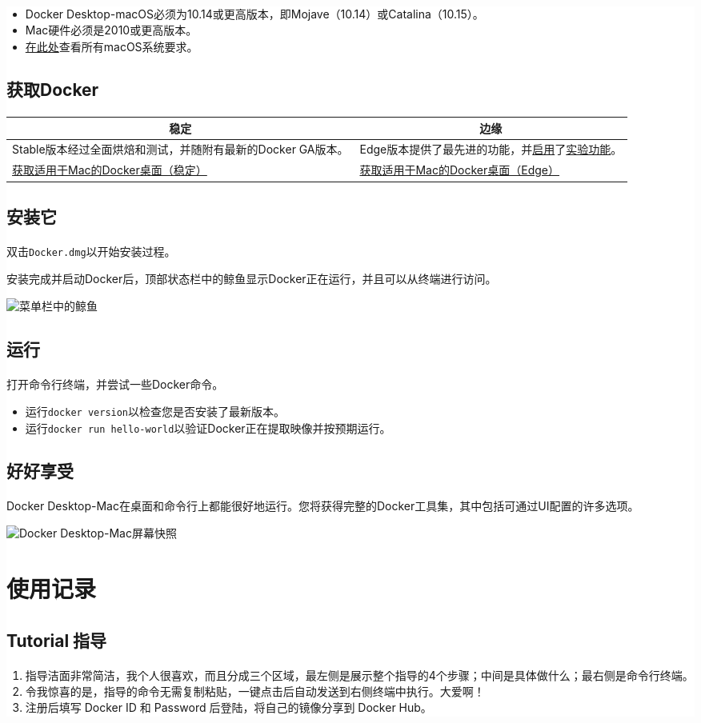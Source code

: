 - Docker Desktop-macOS必须为10.14或更高版本，即Mojave（10.14）或Catalina（10.15）。
- Mac硬件必须是2010或更高版本。
- [在此处](https://docs.docker.com/docker-for-mac/install/#system-requirements)查看所有macOS系统要求。

## 获取Docker

稳定                                                                        | 边缘
------------------------------------------------------------------------- | -----------------------------------------------------------------------------------------------------------------------------------------------------------------------------------------
Stable版本经过全面烘焙和测试，并随附有最新的Docker GA版本。                                     | Edge版本提供了最先进的功能，并[启用](https://docs.docker.com/docker-for-mac/faqs/#what-is-an-experimental-feature)了[实验功能](https://docs.docker.com/docker-for-mac/faqs/#what-is-an-experimental-feature)。
[获取适用于Mac的Docker桌面（稳定）](https://desktop.docker.com/mac/stable/Docker.dmg) | [获取适用于Mac的Docker桌面（Edge）](https://desktop.docker.com/mac/edge/Docker.dmg)

## 安装它

双击`Docker.dmg`以开始安装过程。

安装完成并启动Docker后，顶部状态栏中的鲸鱼显示Docker正在运行，并且可以从终端进行访问。

![菜单栏中的鲸鱼](https://d1q6f0aelx0por.cloudfront.net/icons/whale-in-menu-bar.png)

## 运行

打开命令行终端，并尝试一些Docker命令。

- 运行`docker version`以检查您是否安装了最新版本。
- 运行`docker run hello-world`以验证Docker正在提取映像并按预期运行。

## 好好享受

Docker Desktop-Mac在桌面和命令行上都能很好地运行。您将获得完整的Docker工具集，其中包括可通过UI配置的许多选项。

![Docker Desktop-Mac屏幕快照](https://d1q6f0aelx0por.cloudfront.net/icons/d4mac-artboard2.png)

# 使用记录

## Tutorial 指导

1. 指导洁面非常简洁，我个人很喜欢，而且分成三个区域，最左侧是展示整个指导的4个步骤；中间是具体做什么；最右侧是命令行终端。
2. 令我惊喜的是，指导的命令无需复制粘贴，一键点击后自动发送到右侧终端中执行。大爱啊！
3. 注册后填写 Docker ID 和 Password 后登陆，将自己的镜像分享到 Docker Hub。

